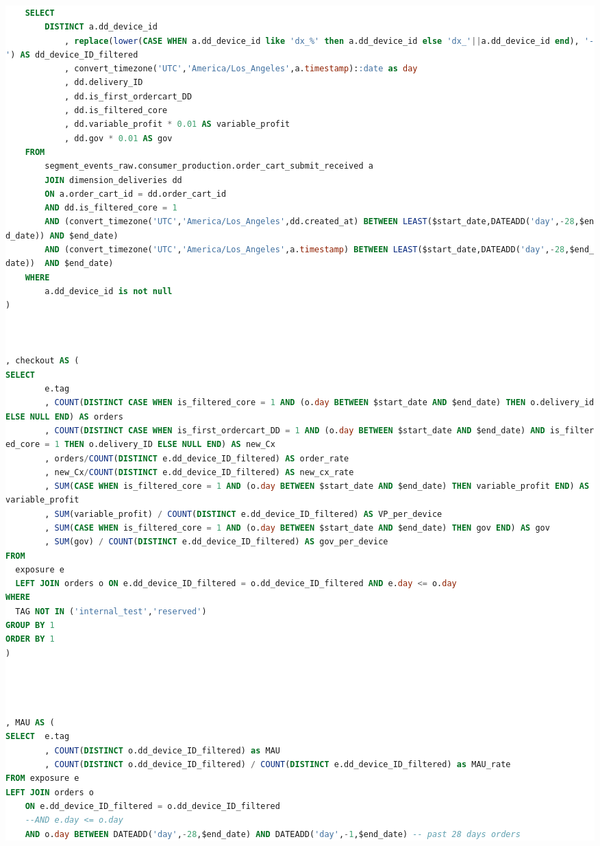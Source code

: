 ```sql
    SELECT 
        DISTINCT a.dd_device_id
            , replace(lower(CASE WHEN a.dd_device_id like 'dx_%' then a.dd_device_id else 'dx_'||a.dd_device_id end), '-') AS dd_device_ID_filtered
            , convert_timezone('UTC','America/Los_Angeles',a.timestamp)::date as day
            , dd.delivery_ID
            , dd.is_first_ordercart_DD
            , dd.is_filtered_core
            , dd.variable_profit * 0.01 AS variable_profit
            , dd.gov * 0.01 AS gov
    FROM 
        segment_events_raw.consumer_production.order_cart_submit_received a
        JOIN dimension_deliveries dd
        ON a.order_cart_id = dd.order_cart_id
        AND dd.is_filtered_core = 1
        AND (convert_timezone('UTC','America/Los_Angeles',dd.created_at) BETWEEN LEAST($start_date,DATEADD('day',-28,$end_date)) AND $end_date)
        AND (convert_timezone('UTC','America/Los_Angeles',a.timestamp) BETWEEN LEAST($start_date,DATEADD('day',-28,$end_date))  AND $end_date)
    WHERE
        a.dd_device_id is not null
)



, checkout AS (
SELECT  
        e.tag
        , COUNT(DISTINCT CASE WHEN is_filtered_core = 1 AND (o.day BETWEEN $start_date AND $end_date) THEN o.delivery_id ELSE NULL END) AS orders
        , COUNT(DISTINCT CASE WHEN is_first_ordercart_DD = 1 AND (o.day BETWEEN $start_date AND $end_date) AND is_filtered_core = 1 THEN o.delivery_ID ELSE NULL END) AS new_Cx
        , orders/COUNT(DISTINCT e.dd_device_ID_filtered) AS order_rate
        , new_Cx/COUNT(DISTINCT e.dd_device_ID_filtered) AS new_cx_rate
        , SUM(CASE WHEN is_filtered_core = 1 AND (o.day BETWEEN $start_date AND $end_date) THEN variable_profit END) AS variable_profit
        , SUM(variable_profit) / COUNT(DISTINCT e.dd_device_ID_filtered) AS VP_per_device
        , SUM(CASE WHEN is_filtered_core = 1 AND (o.day BETWEEN $start_date AND $end_date) THEN gov END) AS gov
        , SUM(gov) / COUNT(DISTINCT e.dd_device_ID_filtered) AS gov_per_device
FROM 
  exposure e
  LEFT JOIN orders o ON e.dd_device_ID_filtered = o.dd_device_ID_filtered AND e.day <= o.day
WHERE 
  TAG NOT IN ('internal_test','reserved')
GROUP BY 1
ORDER BY 1
)




, MAU AS (
SELECT  e.tag
        , COUNT(DISTINCT o.dd_device_ID_filtered) as MAU
        , COUNT(DISTINCT o.dd_device_ID_filtered) / COUNT(DISTINCT e.dd_device_ID_filtered) as MAU_rate
FROM exposure e
LEFT JOIN orders o
    ON e.dd_device_ID_filtered = o.dd_device_ID_filtered 
    --AND e.day <= o.day
    AND o.day BETWEEN DATEADD('day',-28,$end_date) AND DATEADD('day',-1,$end_date) -- past 28 days orders
```